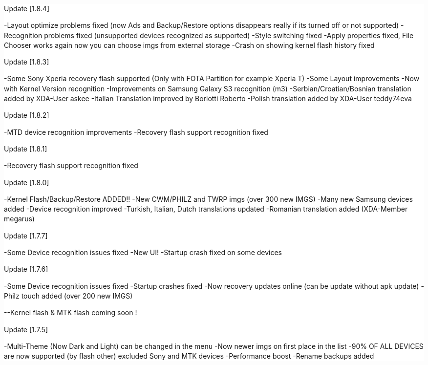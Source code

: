 Update [1.8.4]

-Layout optimize problems fixed (now Ads and Backup/Restore options disappears really if its turned off or not supported)
-Recognition problems fixed (unsupported devices recognized as supported)
-Style switching fixed
-Apply properties fixed, File Chooser works again now you can choose imgs from external storage
-Crash on showing kernel flash history fixed

Update [1.8.3]

-Some Sony Xperia recovery flash supported (Only with FOTA Partition for example Xperia T)
-Some Layout improvements
-Now with Kernel Version  recognition
-Improvements on Samsung Galaxy S3 recognition (m3)
-Serbian/Croatian/Bosnian translation added by XDA-User askee
-Italian Translation improved by Boriotti Roberto
-Polish translation added by XDA-User teddy74eva

Update [1.8.2]

-MTD device recognition improvements
-Recovery flash support recognition fixed

Update [1.8.1]

-Recovery flash support recognition fixed

Update [1.8.0]

-Kernel Flash/Backup/Restore ADDED!!
-New CWM/PHILZ and TWRP imgs (over 300 new IMGS)
-Many new Samsung devices added
-Device recognition improved
-Turkish, Italian, Dutch translations updated
-Romanian translation added (XDA-Member megarus)

Update [1.7.7]

-Some Device recognition issues fixed
-New UI!
-Startup crash fixed on some devices

Update [1.7.6]

-Some Device recognition issues fixed
-Startup crashes fixed
-Now recovery updates online (can be update without apk update)
-Philz touch added (over 200 new IMGS)

--Kernel flash & MTK flash coming soon !

Update [1.7.5]

-Multi-Theme (Now Dark and Light) can be changed in the menu
-Now newer imgs on first place in the list
-90% OF ALL DEVICES are now supported (by flash other) excluded Sony and MTK devices
-Performance boost
-Rename backups added
